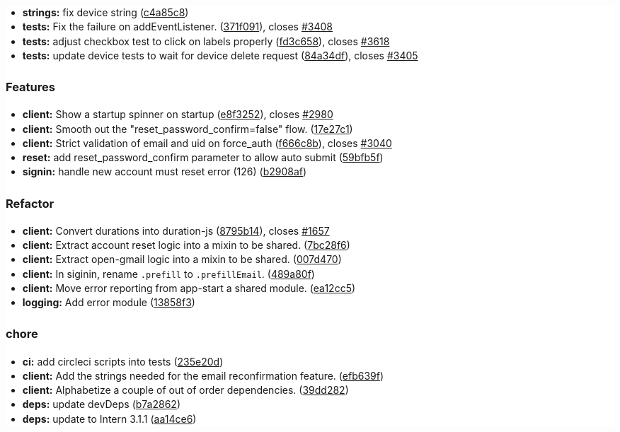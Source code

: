 * **strings:** fix device string ([c4a85c8](https://github.com/mozilla/fxa-content-server/commit/c4a85c8))
* **tests:** Fix the failure on addEventListener. ([371f091](https://github.com/mozilla/fxa-content-server/commit/371f091)), closes [#3408](https://github.com/mozilla/fxa-content-server/issues/3408)
* **tests:** adjust checkbox test to click on labels properly ([fd3c658](https://github.com/mozilla/fxa-content-server/commit/fd3c658)), closes [#3618](https://github.com/mozilla/fxa-content-server/issues/3618)
* **tests:** update device tests to wait for device delete request ([84a34df](https://github.com/mozilla/fxa-content-server/commit/84a34df)), closes [#3405](https://github.com/mozilla/fxa-content-server/issues/3405)

### Features

* **client:** Show a startup spinner on startup ([e8f3252](https://github.com/mozilla/fxa-content-server/commit/e8f3252)), closes [#2980](https://github.com/mozilla/fxa-content-server/issues/2980)
* **client:** Smooth out the "reset_password_confirm=false" flow. ([17e27c1](https://github.com/mozilla/fxa-content-server/commit/17e27c1))
* **client:** Strict validation of email and uid on force_auth ([f666c8b](https://github.com/mozilla/fxa-content-server/commit/f666c8b)), closes [#3040](https://github.com/mozilla/fxa-content-server/issues/3040)
* **reset:** add reset_password_confirm parameter to allow auto submit ([59bfb5f](https://github.com/mozilla/fxa-content-server/commit/59bfb5f))
* **signin:** handle new account must reset error (126) ([b2908af](https://github.com/mozilla/fxa-content-server/commit/b2908af))

### Refactor

* **client:** Convert durations into duration-js ([8795b14](https://github.com/mozilla/fxa-content-server/commit/8795b14)), closes [#1657](https://github.com/mozilla/fxa-content-server/issues/1657)
* **client:** Extract account reset logic into a mixin to be shared. ([7bc28f6](https://github.com/mozilla/fxa-content-server/commit/7bc28f6))
* **client:** Extract open-gmail logic into a mixin to be shared. ([007d470](https://github.com/mozilla/fxa-content-server/commit/007d470))
* **client:** In siginin, rename `.prefill` to `.prefillEmail`. ([489a80f](https://github.com/mozilla/fxa-content-server/commit/489a80f))
* **client:** Move error reporting from app-start a shared module. ([ea12cc5](https://github.com/mozilla/fxa-content-server/commit/ea12cc5))
* **logging:** Add error module ([13858f3](https://github.com/mozilla/fxa-content-server/commit/13858f3))

### chore

* **ci:** add circleci scripts into tests ([235e20d](https://github.com/mozilla/fxa-content-server/commit/235e20d))
* **client:** Add the strings needed for the email reconfirmation feature. ([efb639f](https://github.com/mozilla/fxa-content-server/commit/efb639f))
* **client:** Alphabetize a couple of out of order dependencies. ([39dd282](https://github.com/mozilla/fxa-content-server/commit/39dd282))
* **deps:** update devDeps ([b7a2862](https://github.com/mozilla/fxa-content-server/commit/b7a2862))
* **deps:** update to Intern 3.1.1 ([aa14ce6](https://github.com/mozilla/fxa-content-server/commit/aa14ce6))
